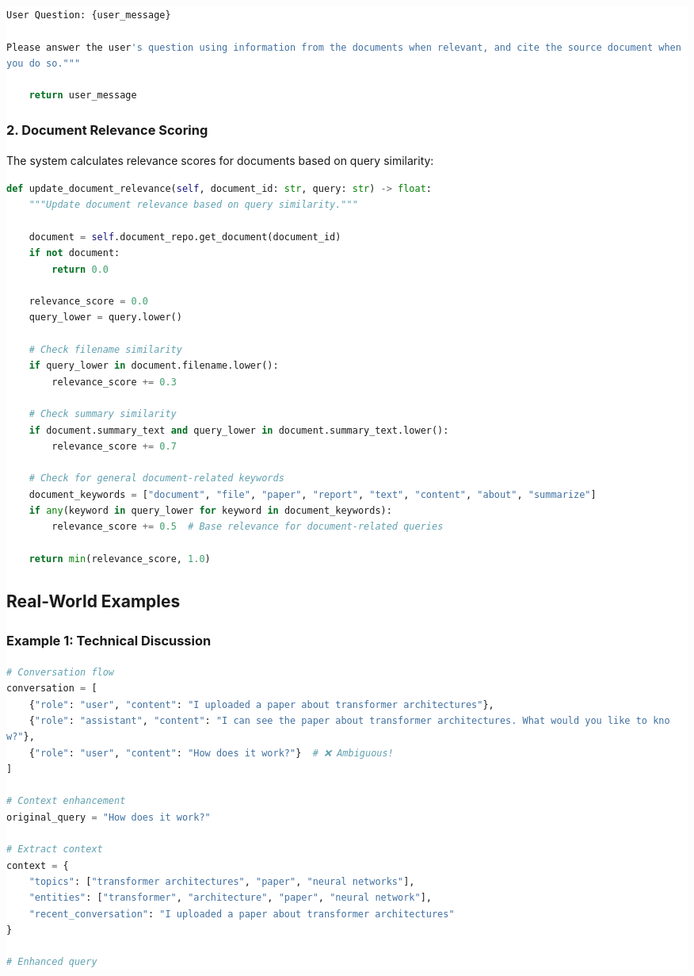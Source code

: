 ```python
User Question: {user_message}

Please answer the user's question using information from the documents when relevant, and cite the source document when you do so."""
    
    return user_message
```

### 2. Document Relevance Scoring

The system calculates relevance scores for documents based on query similarity:

```python
def update_document_relevance(self, document_id: str, query: str) -> float:
    """Update document relevance based on query similarity."""
    
    document = self.document_repo.get_document(document_id)
    if not document:
        return 0.0
    
    relevance_score = 0.0
    query_lower = query.lower()
    
    # Check filename similarity
    if query_lower in document.filename.lower():
        relevance_score += 0.3
    
    # Check summary similarity
    if document.summary_text and query_lower in document.summary_text.lower():
        relevance_score += 0.7
    
    # Check for general document-related keywords
    document_keywords = ["document", "file", "paper", "report", "text", "content", "about", "summarize"]
    if any(keyword in query_lower for keyword in document_keywords):
        relevance_score += 0.5  # Base relevance for document-related queries
    
    return min(relevance_score, 1.0)
```

## Real-World Examples

### Example 1: Technical Discussion

```python
# Conversation flow
conversation = [
    {"role": "user", "content": "I uploaded a paper about transformer architectures"},
    {"role": "assistant", "content": "I can see the paper about transformer architectures. What would you like to know?"},
    {"role": "user", "content": "How does it work?"}  # ❌ Ambiguous!
]

# Context enhancement
original_query = "How does it work?"

# Extract context
context = {
    "topics": ["transformer architectures", "paper", "neural networks"],
    "entities": ["transformer", "architecture", "paper", "neural network"],
    "recent_conversation": "I uploaded a paper about transformer architectures"
}

# Enhanced query
```